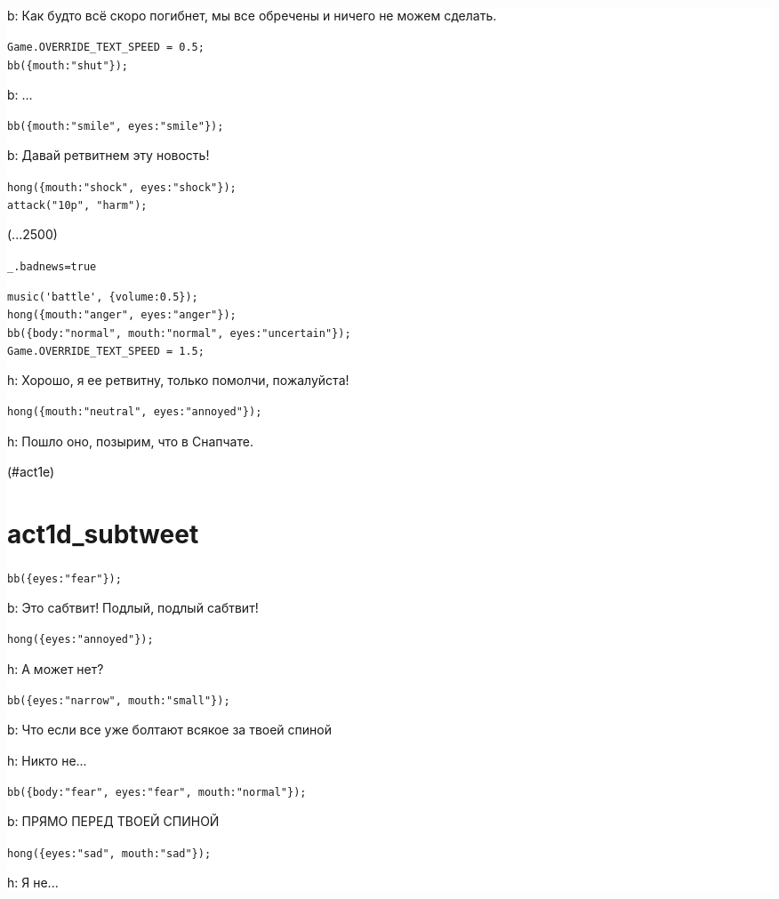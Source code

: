b: Как будто всё скоро погибнет, мы все обречены и ничего не можем сделать.

```
Game.OVERRIDE_TEXT_SPEED = 0.5;
bb({mouth:"shut"});
```

b: ...

`bb({mouth:"smile", eyes:"smile"});`

b: Давай ретвитнем эту новость!

```
hong({mouth:"shock", eyes:"shock"});
attack("10p", "harm");
```

(...2500)

`_.badnews=true`

```
music('battle', {volume:0.5});
hong({mouth:"anger", eyes:"anger"});
bb({body:"normal", mouth:"normal", eyes:"uncertain"});
Game.OVERRIDE_TEXT_SPEED = 1.5;
```

h: Хорошо, я ее ретвитну, только помолчи, пожалуйста!

`hong({mouth:"neutral", eyes:"annoyed"});`

h: Пошло оно, позырим, что в Снапчате.

(#act1e)


# act1d_subtweet

`bb({eyes:"fear"});`

b: Это сабтвит! Подлый, подлый сабтвит!

`hong({eyes:"annoyed"});`

h: А может нет?

`bb({eyes:"narrow", mouth:"small"});`

b: Что если все уже болтают всякое за твоей спиной

h: Никто не...

`bb({body:"fear", eyes:"fear", mouth:"normal"});`

b: ПРЯМО ПЕРЕД ТВОЕЙ СПИНОЙ

`hong({eyes:"sad", mouth:"sad"});`

h: Я не...
